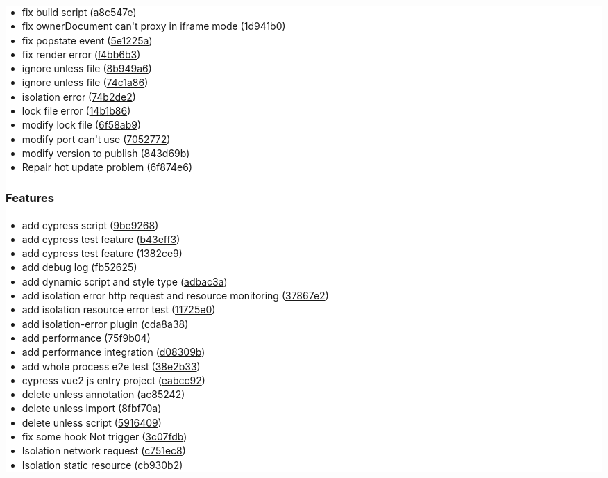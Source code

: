- fix build script ([a8c547e](https://github.com/modern-js-dev/garfish/commit/a8c547e7c209cdc6cac36846f90c96010bfc6f04))
- fix ownerDocument can't proxy in iframe mode ([1d941b0](https://github.com/modern-js-dev/garfish/commit/1d941b00d517152428e3d4af57c601ba1c4ca091))
- fix popstate event ([5e1225a](https://github.com/modern-js-dev/garfish/commit/5e1225afdb4a4b25cd9d63aa77afe27a302a0260))
- fix render error ([f4bb6b3](https://github.com/modern-js-dev/garfish/commit/f4bb6b34e1d3a07c3f6997d998f014251e9d8490))
- ignore unless file ([8b949a6](https://github.com/modern-js-dev/garfish/commit/8b949a6d8ade4803141f56dd3e29e085794475ec))
- ignore unless file ([74c1a86](https://github.com/modern-js-dev/garfish/commit/74c1a8643f971ae5f6c793f342062bf38e15991e))
- isolation error ([74b2de2](https://github.com/modern-js-dev/garfish/commit/74b2de215e0de9e271900522926355ee9e6a06b1))
- lock file error ([14b1b86](https://github.com/modern-js-dev/garfish/commit/14b1b863552f9b8d04d01bb5a79e80855cc6288e))
- modify lock file ([6f58ab9](https://github.com/modern-js-dev/garfish/commit/6f58ab9193aa632ba8b6620804d5570f1c503f75))
- modify port can't use ([7052772](https://github.com/modern-js-dev/garfish/commit/70527725b5e5293ad8f2131fa45b505b9c0ee04a))
- modify version to publish ([843d69b](https://github.com/modern-js-dev/garfish/commit/843d69b35b33a3f43478e3efc4f13f9a8d7222a5))
- Repair hot update problem ([6f874e6](https://github.com/modern-js-dev/garfish/commit/6f874e6d11613138981bc5fa36397bd7047cf48c))

### Features

- add cypress script ([9be9268](https://github.com/modern-js-dev/garfish/commit/9be92686be4b8e704387f1cc824fdcf3da2810fc))
- add cypress test feature ([b43eff3](https://github.com/modern-js-dev/garfish/commit/b43eff371698699b84c1e312c40806ead0d2929a))
- add cypress test feature ([1382ce9](https://github.com/modern-js-dev/garfish/commit/1382ce9e90ef8d7b8d0096adb474e0523790d984))
- add debug log ([fb52625](https://github.com/modern-js-dev/garfish/commit/fb5262590a27ed8009098052884ac2945c1b5ade))
- add dynamic script and style type ([adbac3a](https://github.com/modern-js-dev/garfish/commit/adbac3a85024eeb104b7fcac9c182dbac48926fb))
- add isolation error http request and resource monitoring ([37867e2](https://github.com/modern-js-dev/garfish/commit/37867e29c5edf95db97c08dd383b66d426820b40))
- add isolation resource error test ([11725e0](https://github.com/modern-js-dev/garfish/commit/11725e0988a6f8217ce1ace82bdc12e718491ae6))
- add isolation-error plugin ([cda8a38](https://github.com/modern-js-dev/garfish/commit/cda8a385569552ae88f4561a62d9f9bdc0415ce4))
- add performance ([75f9b04](https://github.com/modern-js-dev/garfish/commit/75f9b040210ea0a1baaee2aad59284a340caffd0))
- add performance integration ([d08309b](https://github.com/modern-js-dev/garfish/commit/d08309b582186ee78e186683eca2e5997760a147))
- add whole process e2e test ([38e2b33](https://github.com/modern-js-dev/garfish/commit/38e2b33047633ad93d3dff20db7b120d3bf3779f))
- cypress vue2 js entry project ([eabcc92](https://github.com/modern-js-dev/garfish/commit/eabcc92438312b1074d83dd6dea2585e477776ef))
- delete unless annotation ([ac85242](https://github.com/modern-js-dev/garfish/commit/ac852423e627745c1388fe17a09e451e191532dd))
- delete unless import ([8fbf70a](https://github.com/modern-js-dev/garfish/commit/8fbf70a5f380fd686a1783cff9794df9f37aac3d))
- delete unless script ([5916409](https://github.com/modern-js-dev/garfish/commit/59164097c245cdc39b055219207965ac1cea6649))
- fix some hook Not trigger ([3c07fdb](https://github.com/modern-js-dev/garfish/commit/3c07fdb0bd1e68ce4dfdf4e6fc0ca67946c6dea9))
- Isolation network request ([c751ec8](https://github.com/modern-js-dev/garfish/commit/c751ec8ea765641b8f37eb78eb4d55f77d405f6c))
- Isolation static resource ([cb930b2](https://github.com/modern-js-dev/garfish/commit/cb930b29eb8661dd6b78be11b0becfd031797ff7))